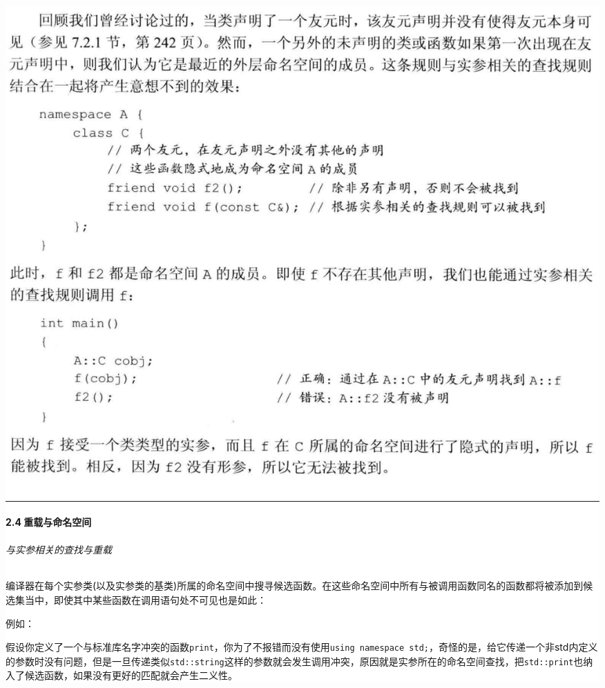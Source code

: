 ![image-20240723190902017](./assets/image-20240723190902017.png)







---

#### 2.4 重载与命名空间



###### 与实参相关的查找与重载

编译器在每个实参类(以及实参类的基类)所属的命名空间中搜寻候选函数。在这些命名空间中所有与被调用函数同名的函数都将被添加到候选集当中，即使其中某些函数在调用语句处不可见也是如此：

例如：

假设你定义了一个与标准库名字冲突的函数`print`，你为了不报错而没有使用`using namespace std;`，奇怪的是，给它传递一个非std内定义的参数时没有问题，但是一旦传递类似`std::string`这样的参数就会发生调用冲突，原因就是实参所在的命名空间查找，把`std::print`也纳入了候选函数，如果没有更好的匹配就会产生二义性。
